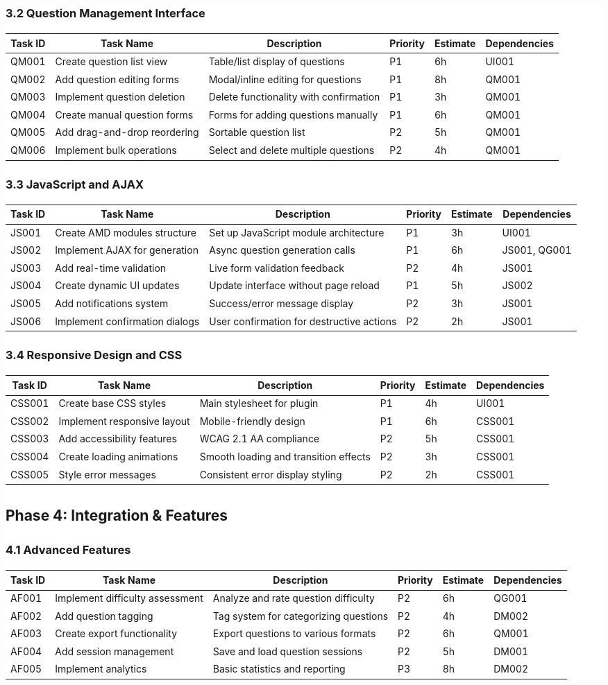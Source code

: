 ### 3.2 Question Management Interface
| Task ID | Task Name | Description | Priority | Estimate | Dependencies |
|---------|-----------|-------------|----------|----------|--------------|
| QM001 | Create question list view | Table/list display of questions | P1 | 6h | UI001 |
| QM002 | Add question editing forms | Modal/inline editing for questions | P1 | 8h | QM001 |
| QM003 | Implement question deletion | Delete functionality with confirmation | P1 | 3h | QM001 |
| QM004 | Create manual question forms | Forms for adding questions manually | P1 | 6h | QM001 |
| QM005 | Add drag-and-drop reordering | Sortable question list | P2 | 5h | QM001 |
| QM006 | Implement bulk operations | Select and delete multiple questions | P2 | 4h | QM001 |

### 3.3 JavaScript and AJAX
| Task ID | Task Name | Description | Priority | Estimate | Dependencies |
|---------|-----------|-------------|----------|----------|--------------|
| JS001 | Create AMD modules structure | Set up JavaScript module architecture | P1 | 3h | UI001 |
| JS002 | Implement AJAX for generation | Async question generation calls | P1 | 6h | JS001, QG001 |
| JS003 | Add real-time validation | Live form validation feedback | P2 | 4h | JS001 |
| JS004 | Create dynamic UI updates | Update interface without page reload | P1 | 5h | JS002 |
| JS005 | Add notifications system | Success/error message display | P2 | 3h | JS001 |
| JS006 | Implement confirmation dialogs | User confirmation for destructive actions | P2 | 2h | JS001 |

### 3.4 Responsive Design and CSS
| Task ID | Task Name | Description | Priority | Estimate | Dependencies |
|---------|-----------|-------------|----------|----------|--------------|
| CSS001 | Create base CSS styles | Main stylesheet for plugin | P1 | 4h | UI001 |
| CSS002 | Implement responsive layout | Mobile-friendly design | P1 | 6h | CSS001 |
| CSS003 | Add accessibility features | WCAG 2.1 AA compliance | P2 | 5h | CSS001 |
| CSS004 | Create loading animations | Smooth loading and transition effects | P2 | 3h | CSS001 |
| CSS005 | Style error messages | Consistent error display styling | P2 | 2h | CSS001 |

## Phase 4: Integration & Features

### 4.1 Advanced Features
| Task ID | Task Name | Description | Priority | Estimate | Dependencies |
|---------|-----------|-------------|----------|----------|--------------|
| AF001 | Implement difficulty assessment | Analyze and rate question difficulty | P2 | 6h | QG001 |
| AF002 | Add question tagging | Tag system for categorizing questions | P2 | 4h | DM002 |
| AF003 | Create export functionality | Export questions to various formats | P2 | 6h | QM001 |
| AF004 | Add session management | Save and load question sessions | P2 | 5h | DM001 |
| AF005 | Implement analytics | Basic statistics and reporting | P3 | 8h | DM002 |
